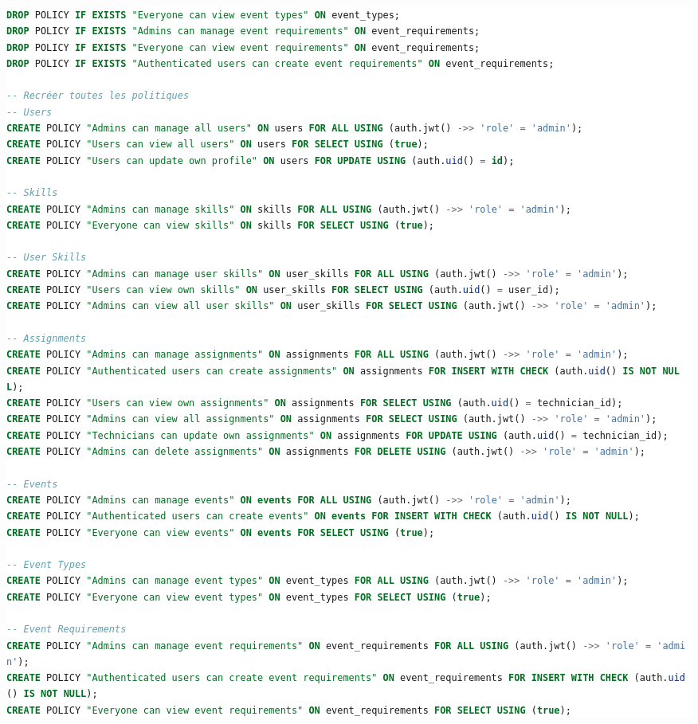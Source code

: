 ```sql
DROP POLICY IF EXISTS "Everyone can view event types" ON event_types;
DROP POLICY IF EXISTS "Admins can manage event requirements" ON event_requirements;
DROP POLICY IF EXISTS "Everyone can view event requirements" ON event_requirements;
DROP POLICY IF EXISTS "Authenticated users can create event requirements" ON event_requirements;

-- Recréer toutes les politiques
-- Users
CREATE POLICY "Admins can manage all users" ON users FOR ALL USING (auth.jwt() ->> 'role' = 'admin');
CREATE POLICY "Users can view all users" ON users FOR SELECT USING (true);
CREATE POLICY "Users can update own profile" ON users FOR UPDATE USING (auth.uid() = id);

-- Skills
CREATE POLICY "Admins can manage skills" ON skills FOR ALL USING (auth.jwt() ->> 'role' = 'admin');
CREATE POLICY "Everyone can view skills" ON skills FOR SELECT USING (true);

-- User Skills
CREATE POLICY "Admins can manage user skills" ON user_skills FOR ALL USING (auth.jwt() ->> 'role' = 'admin');
CREATE POLICY "Users can view own skills" ON user_skills FOR SELECT USING (auth.uid() = user_id);
CREATE POLICY "Admins can view all user skills" ON user_skills FOR SELECT USING (auth.jwt() ->> 'role' = 'admin');

-- Assignments
CREATE POLICY "Admins can manage assignments" ON assignments FOR ALL USING (auth.jwt() ->> 'role' = 'admin');
CREATE POLICY "Authenticated users can create assignments" ON assignments FOR INSERT WITH CHECK (auth.uid() IS NOT NULL);
CREATE POLICY "Users can view own assignments" ON assignments FOR SELECT USING (auth.uid() = technician_id);
CREATE POLICY "Admins can view all assignments" ON assignments FOR SELECT USING (auth.jwt() ->> 'role' = 'admin');
CREATE POLICY "Technicians can update own assignments" ON assignments FOR UPDATE USING (auth.uid() = technician_id);
CREATE POLICY "Admins can delete assignments" ON assignments FOR DELETE USING (auth.jwt() ->> 'role' = 'admin');

-- Events
CREATE POLICY "Admins can manage events" ON events FOR ALL USING (auth.jwt() ->> 'role' = 'admin');
CREATE POLICY "Authenticated users can create events" ON events FOR INSERT WITH CHECK (auth.uid() IS NOT NULL);
CREATE POLICY "Everyone can view events" ON events FOR SELECT USING (true);

-- Event Types
CREATE POLICY "Admins can manage event types" ON event_types FOR ALL USING (auth.jwt() ->> 'role' = 'admin');
CREATE POLICY "Everyone can view event types" ON event_types FOR SELECT USING (true);

-- Event Requirements
CREATE POLICY "Admins can manage event requirements" ON event_requirements FOR ALL USING (auth.jwt() ->> 'role' = 'admin');
CREATE POLICY "Authenticated users can create event requirements" ON event_requirements FOR INSERT WITH CHECK (auth.uid() IS NOT NULL);
CREATE POLICY "Everyone can view event requirements" ON event_requirements FOR SELECT USING (true);
```
